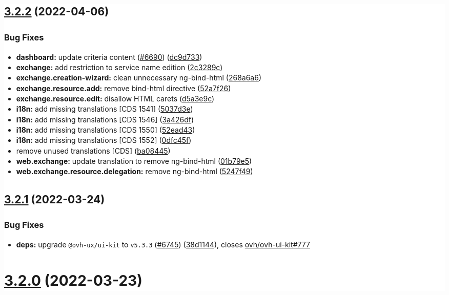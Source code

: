 

## [3.2.2](https://github.com/ovh/manager/compare/@ovh-ux/manager-exchange@3.2.1...@ovh-ux/manager-exchange@3.2.2) (2022-04-06)


### Bug Fixes

* **dashboard:** update criteria content ([#6690](https://github.com/ovh/manager/issues/6690)) ([dc9d733](https://github.com/ovh/manager/commit/dc9d73395e7765ff9070c6bfa8355b37d1d93212))
* **exchange:** add restriction to service name edition ([2c3289c](https://github.com/ovh/manager/commit/2c3289c6fa3611366257f87956266d0b31f05f80))
* **exchange.creation-wizard:** clean unnecessary ng-bind-html ([268a6a6](https://github.com/ovh/manager/commit/268a6a628653ca3235d809cbc338316183773489))
* **exchange.resource.add:** remove bind-html directive ([52a7f26](https://github.com/ovh/manager/commit/52a7f26567d793618d383858f9dd8a700ade271b))
* **exchange.resource.edit:** disallow HTML carets ([d5a3e9c](https://github.com/ovh/manager/commit/d5a3e9cafc408aa3dde2d935a9f4ad6b2a7be407))
* **i18n:** add missing translations [CDS 1541] ([5037d3e](https://github.com/ovh/manager/commit/5037d3eec6a315a85ccd2d15a3b23ed79654d24f))
* **i18n:** add missing translations [CDS 1546] ([3a426df](https://github.com/ovh/manager/commit/3a426df3718bc597d2a8cb41157b1c095dbe7669))
* **i18n:** add missing translations [CDS 1550] ([52ead43](https://github.com/ovh/manager/commit/52ead434c4be6fec5e2b3ac5a5e7c8111abc49a3))
* **i18n:** add missing translations [CDS 1552] ([0dfc45f](https://github.com/ovh/manager/commit/0dfc45fc80e05c92cbc8ea0b7dbe968064d65c66))
* remove unused translations [CDS] ([ba08445](https://github.com/ovh/manager/commit/ba084457b3d6a02e82c205b757887354c87bdb56))
* **web.exchange:** update translation to remove ng-bind-html ([01b79e5](https://github.com/ovh/manager/commit/01b79e5202381012af39087c6304f41384da1a72))
* **web.exchange.resource.delegation:** remove ng-bind-html ([5247f49](https://github.com/ovh/manager/commit/5247f49cc8804e802abb820653a7629d94298e2c))



## [3.2.1](https://github.com/ovh/manager/compare/@ovh-ux/manager-exchange@3.2.0...@ovh-ux/manager-exchange@3.2.1) (2022-03-24)


### Bug Fixes

* **deps:** upgrade `@ovh-ux/ui-kit` to `v5.3.3` ([#6745](https://github.com/ovh/manager/issues/6745)) ([38d1144](https://github.com/ovh/manager/commit/38d11445b3671755758d153a4f4a166c7946705c)), closes [ovh/ovh-ui-kit#777](https://github.com/ovh/ovh-ui-kit/issues/777)



# [3.2.0](https://github.com/ovh/manager/compare/@ovh-ux/manager-exchange@3.1.6...@ovh-ux/manager-exchange@3.2.0) (2022-03-23)
